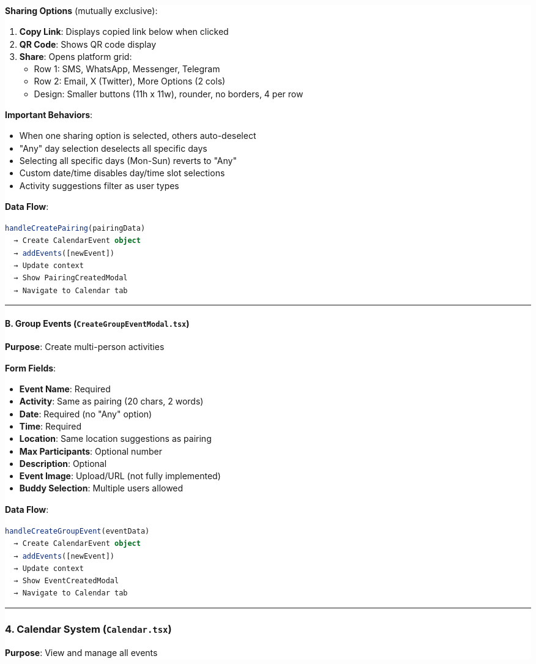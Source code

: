 **Sharing Options** (mutually exclusive):
1. **Copy Link**: Displays copied link below when clicked
2. **QR Code**: Shows QR code display
3. **Share**: Opens platform grid:
   - Row 1: SMS, WhatsApp, Messenger, Telegram
   - Row 2: Email, X (Twitter), More Options (2 cols)
   - Design: Smaller buttons (11h x 11w), rounder, no borders, 4 per row

**Important Behaviors**:
- When one sharing option is selected, others auto-deselect
- "Any" day selection deselects all specific days
- Selecting all specific days (Mon-Sun) reverts to "Any"
- Custom date/time disables day/time slot selections
- Activity suggestions filter as user types

**Data Flow**:
```typescript
handleCreatePairing(pairingData) 
  → Create CalendarEvent object
  → addEvents([newEvent]) 
  → Update context
  → Show PairingCreatedModal
  → Navigate to Calendar tab
```

---

#### **B. Group Events** (`CreateGroupEventModal.tsx`)
**Purpose**: Create multi-person activities

**Form Fields**:
- **Event Name**: Required
- **Activity**: Same as pairing (20 chars, 2 words)
- **Date**: Required (no "Any" option)
- **Time**: Required
- **Location**: Same location suggestions as pairing
- **Max Participants**: Optional number
- **Description**: Optional
- **Event Image**: Upload/URL (not fully implemented)
- **Buddy Selection**: Multiple users allowed

**Data Flow**:
```typescript
handleCreateGroupEvent(eventData)
  → Create CalendarEvent object
  → addEvents([newEvent])
  → Update context
  → Show EventCreatedModal
  → Navigate to Calendar tab
```

---

### 4. **Calendar System** (`Calendar.tsx`)
**Purpose**: View and manage all events

